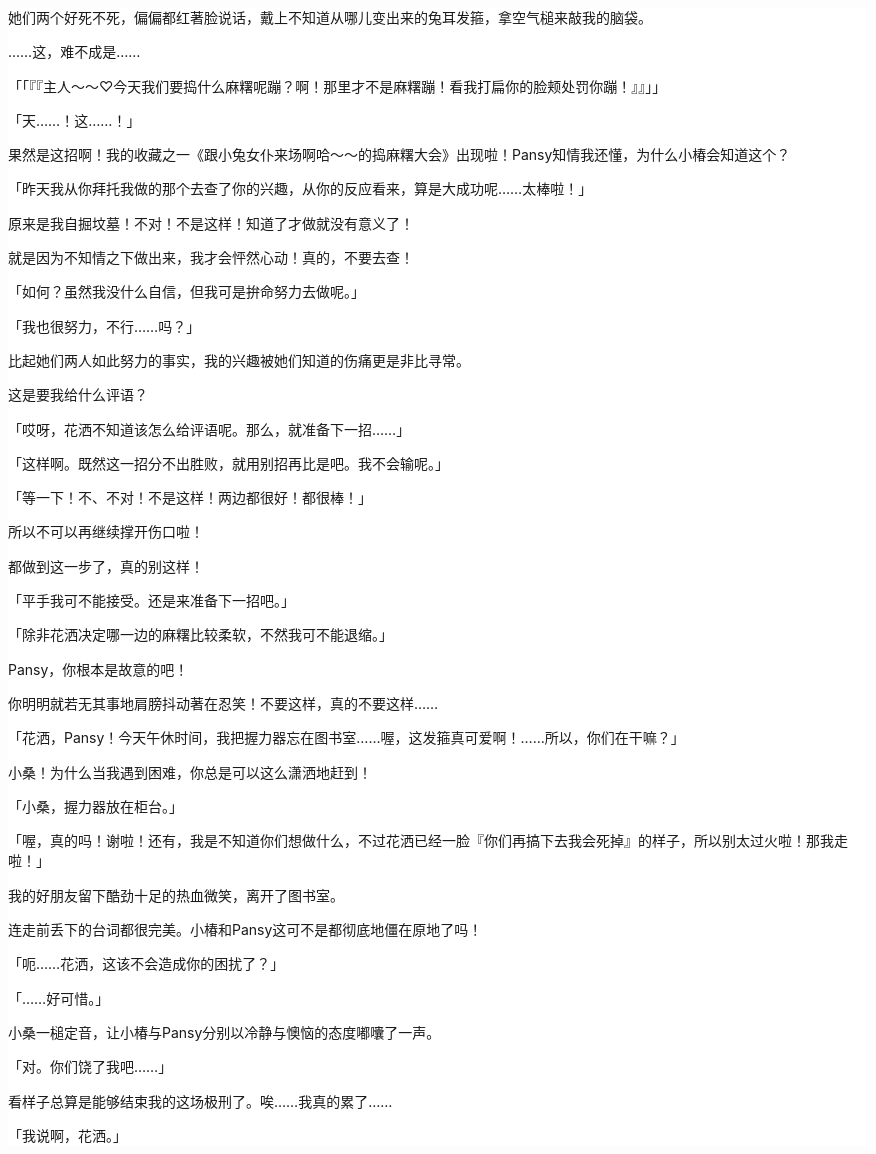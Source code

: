 她们两个好死不死，偏偏都红著脸说话，戴上不知道从哪儿变出来的兔耳发箍，拿空气槌来敲我的脑袋。

……这，难不成是……

「「『『主人～～♡今天我们要捣什么麻糬呢蹦？啊！那里才不是麻糬蹦！看我打扁你的脸颊处罚你蹦！』』」」

「天……！这……！」

果然是这招啊！我的收藏之一《跟小兔女仆来场啊哈～～的捣麻糬大会》出现啦！Pansy知情我还懂，为什么小椿会知道这个？

「昨天我从你拜托我做的那个去查了你的兴趣，从你的反应看来，算是大成功呢……太棒啦！」

原来是我自掘坟墓！不对！不是这样！知道了才做就没有意义了！

就是因为不知情之下做出来，我才会怦然心动！真的，不要去查！

「如何？虽然我没什么自信，但我可是拚命努力去做呢。」

「我也很努力，不行……吗？」

比起她们两人如此努力的事实，我的兴趣被她们知道的伤痛更是非比寻常。

这是要我给什么评语？

「哎呀，花洒不知道该怎么给评语呢。那么，就准备下一招……」

「这样啊。既然这一招分不出胜败，就用别招再比是吧。我不会输呢。」

「等一下！不、不对！不是这样！两边都很好！都很棒！」

所以不可以再继续撑开伤口啦！

都做到这一步了，真的别这样！

「平手我可不能接受。还是来准备下一招吧。」

「除非花洒决定哪一边的麻糬比较柔软，不然我可不能退缩。」

Pansy，你根本是故意的吧！

你明明就若无其事地肩膀抖动著在忍笑！不要这样，真的不要这样……

「花洒，Pansy！今天午休时间，我把握力器忘在图书室……喔，这发箍真可爱啊！……所以，你们在干嘛？」

小桑！为什么当我遇到困难，你总是可以这么潇洒地赶到！

「小桑，握力器放在柜台。」

「喔，真的吗！谢啦！还有，我是不知道你们想做什么，不过花洒已经一脸『你们再搞下去我会死掉』的样子，所以别太过火啦！那我走啦！」

我的好朋友留下酷劲十足的热血微笑，离开了图书室。

连走前丢下的台词都很完美。小椿和Pansy这可不是都彻底地僵在原地了吗！

「呃……花洒，这该不会造成你的困扰了？」

「……好可惜。」

小桑一槌定音，让小椿与Pansy分别以冷静与懊恼的态度嘟囔了一声。

「对。你们饶了我吧……」

看样子总算是能够结束我的这场极刑了。唉……我真的累了……

「我说啊，花洒。」
